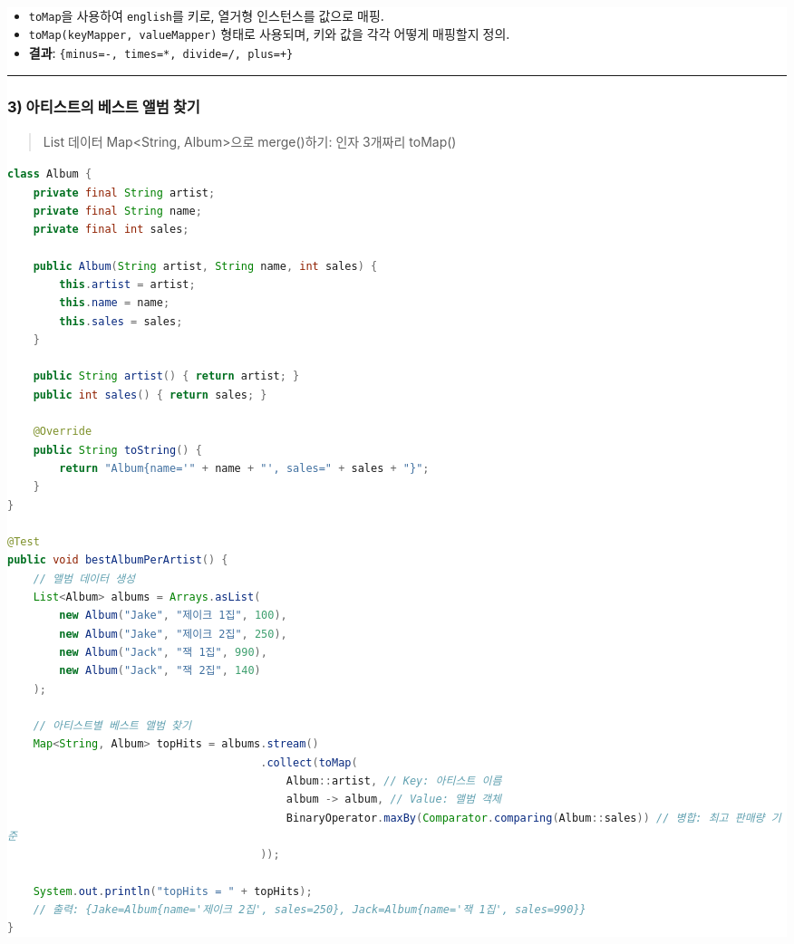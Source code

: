 * `toMap`을 사용하여 `english`를 키로, 열거형 인스턴스를 값으로 매핑.
* `toMap(keyMapper, valueMapper)` 형태로 사용되며, 키와 값을 각각 어떻게 매핑할지 정의.
* **결과**: `{minus=-, times=*, divide=/, plus=+}`

***

### **3) 아티스트의 베스트 앨범 찾기**

> List 데이터 Map\<String, Album>으로 merge()하기: 인자 3개짜리 toMap()

```java
class Album {
    private final String artist;
    private final String name;
    private final int sales;

    public Album(String artist, String name, int sales) {
        this.artist = artist;
        this.name = name;
        this.sales = sales;
    }

    public String artist() { return artist; }
    public int sales() { return sales; }

    @Override
    public String toString() {
        return "Album{name='" + name + "', sales=" + sales + "}";
    }
}

@Test
public void bestAlbumPerArtist() {
    // 앨범 데이터 생성
    List<Album> albums = Arrays.asList(
        new Album("Jake", "제이크 1집", 100),
        new Album("Jake", "제이크 2집", 250),
        new Album("Jack", "잭 1집", 990),
        new Album("Jack", "잭 2집", 140)
    );

    // 아티스트별 베스트 앨범 찾기
    Map<String, Album> topHits = albums.stream()
                                       .collect(toMap(
                                           Album::artist, // Key: 아티스트 이름
                                           album -> album, // Value: 앨범 객체
                                           BinaryOperator.maxBy(Comparator.comparing(Album::sales)) // 병합: 최고 판매량 기준
                                       ));

    System.out.println("topHits = " + topHits);
    // 출력: {Jake=Album{name='제이크 2집', sales=250}, Jack=Album{name='잭 1집', sales=990}}
}
```
